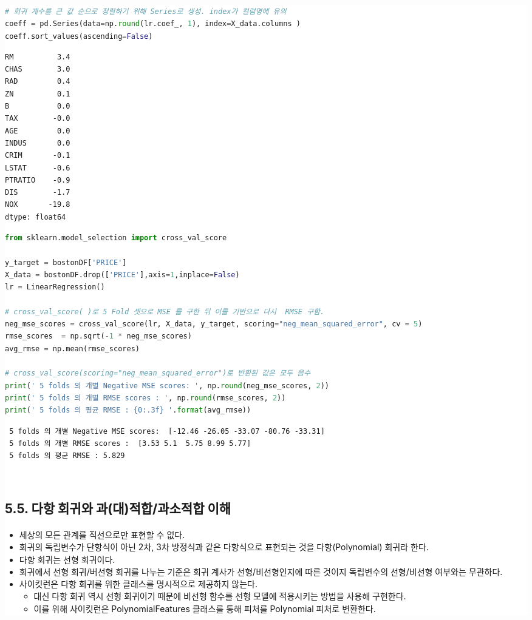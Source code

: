 ```python
# 회귀 계수를 큰 값 순으로 정렬하기 위해 Series로 생성. index가 컬럼명에 유의
coeff = pd.Series(data=np.round(lr.coef_, 1), index=X_data.columns )
coeff.sort_values(ascending=False)
```
```
RM          3.4
CHAS        3.0
RAD         0.4
ZN          0.1
B           0.0
TAX        -0.0
AGE         0.0
INDUS       0.0
CRIM       -0.1
LSTAT      -0.6
PTRATIO    -0.9
DIS        -1.7
NOX       -19.8
dtype: float64
```

```python
from sklearn.model_selection import cross_val_score

y_target = bostonDF['PRICE']
X_data = bostonDF.drop(['PRICE'],axis=1,inplace=False)
lr = LinearRegression()

# cross_val_score( )로 5 Fold 셋으로 MSE 를 구한 뒤 이를 기반으로 다시  RMSE 구함. 
neg_mse_scores = cross_val_score(lr, X_data, y_target, scoring="neg_mean_squared_error", cv = 5)
rmse_scores  = np.sqrt(-1 * neg_mse_scores)
avg_rmse = np.mean(rmse_scores)

# cross_val_score(scoring="neg_mean_squared_error")로 반환된 값은 모두 음수 
print(' 5 folds 의 개별 Negative MSE scores: ', np.round(neg_mse_scores, 2))
print(' 5 folds 의 개별 RMSE scores : ', np.round(rmse_scores, 2))
print(' 5 folds 의 평균 RMSE : {0:.3f} '.format(avg_rmse))
```
```
 5 folds 의 개별 Negative MSE scores:  [-12.46 -26.05 -33.07 -80.76 -33.31]
 5 folds 의 개별 RMSE scores :  [3.53 5.1  5.75 8.99 5.77]
 5 folds 의 평균 RMSE : 5.829
```

<br>

<div id='5.5.'/>

## 5.5. 다항 회귀와 과(대)적합/과소적합 이해

* 세상의 모든 관계를 직선으로만 표현할 수 없다.
* 회귀의 독립변수가 단항식이 아닌 2차, 3차 방정식과 같은 다항식으로 표현되는 것을 다항(Polynomial) 회귀라 한다.
* 다항 회귀는 선형 회귀이다.
* 회귀에서 선형 회귀/버선형 회귀를 나누는 기준은 회귀 계사가 선형/비선형인지에 따른 것이지 독립변수의 선형/비선형 여부와는 무관하다.
* 사이킷런은 다항 회귀를 위한 클래스를 명시적으로 제공하지 않는다. 
   * 대신 다항 회귀 역시 선형 회귀이기 때문에 비선형 함수를 선형 모델에 적용시키는 방법을 사용해 구현한다.
   * 이를 위해 사이킷런은 PolynomialFeatures 클래스를 통해 피처를 Polynomial 피처로 변환한다.
